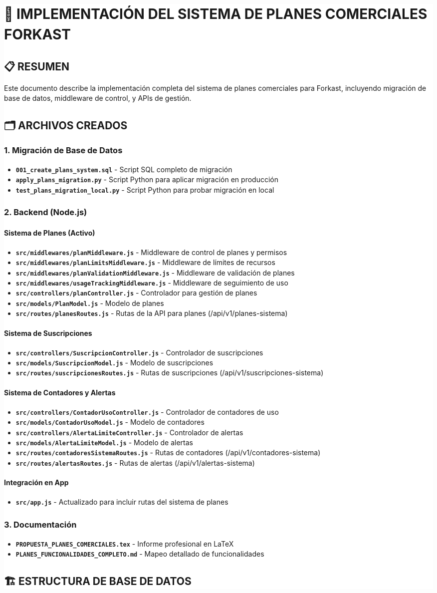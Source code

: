 # 🚀 IMPLEMENTACIÓN DEL SISTEMA DE PLANES COMERCIALES FORKAST

## 📋 RESUMEN

Este documento describe la implementación completa del sistema de planes comerciales para Forkast, incluyendo migración de base de datos, middleware de control, y APIs de gestión.

## 🗂️ ARCHIVOS CREADOS

### 1. Migración de Base de Datos
- **`001_create_plans_system.sql`** - Script SQL completo de migración
- **`apply_plans_migration.py`** - Script Python para aplicar migración en producción
- **`test_plans_migration_local.py`** - Script Python para probar migración en local

### 2. Backend (Node.js)

#### Sistema de Planes (Activo)
- **`src/middlewares/planMiddleware.js`** - Middleware de control de planes y permisos
- **`src/middlewares/planLimitsMiddleware.js`** - Middleware de límites de recursos
- **`src/middlewares/planValidationMiddleware.js`** - Middleware de validación de planes
- **`src/middlewares/usageTrackingMiddleware.js`** - Middleware de seguimiento de uso
- **`src/controllers/planController.js`** - Controlador para gestión de planes
- **`src/models/PlanModel.js`** - Modelo de planes
- **`src/routes/planesRoutes.js`** - Rutas de la API para planes (/api/v1/planes-sistema)

#### Sistema de Suscripciones
- **`src/controllers/SuscripcionController.js`** - Controlador de suscripciones
- **`src/models/SuscripcionModel.js`** - Modelo de suscripciones
- **`src/routes/suscripcionesRoutes.js`** - Rutas de suscripciones (/api/v1/suscripciones-sistema)

#### Sistema de Contadores y Alertas
- **`src/controllers/ContadorUsoController.js`** - Controlador de contadores de uso
- **`src/models/ContadorUsoModel.js`** - Modelo de contadores
- **`src/controllers/AlertaLimiteController.js`** - Controlador de alertas
- **`src/models/AlertaLimiteModel.js`** - Modelo de alertas
- **`src/routes/contadoresSistemaRoutes.js`** - Rutas de contadores (/api/v1/contadores-sistema)
- **`src/routes/alertasRoutes.js`** - Rutas de alertas (/api/v1/alertas-sistema)

#### Integración en App
- **`src/app.js`** - Actualizado para incluir rutas del sistema de planes

### 3. Documentación
- **`PROPUESTA_PLANES_COMERCIALES.tex`** - Informe profesional en LaTeX
- **`PLANES_FUNCIONALIDADES_COMPLETO.md`** - Mapeo detallado de funcionalidades

## 🏗️ ESTRUCTURA DE BASE DE DATOS
